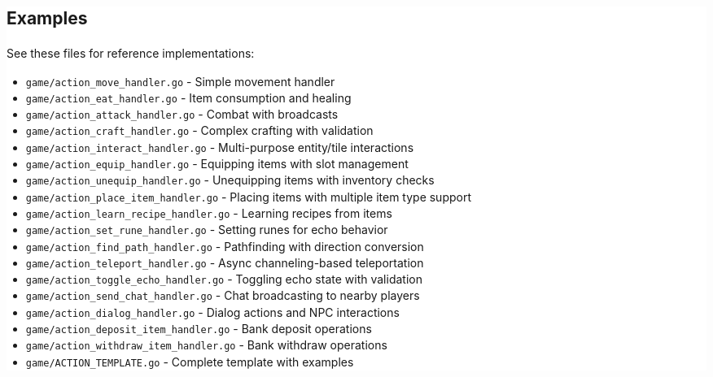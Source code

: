 ## Examples

See these files for reference implementations:
- `game/action_move_handler.go` - Simple movement handler
- `game/action_eat_handler.go` - Item consumption and healing
- `game/action_attack_handler.go` - Combat with broadcasts
- `game/action_craft_handler.go` - Complex crafting with validation
- `game/action_interact_handler.go` - Multi-purpose entity/tile interactions
- `game/action_equip_handler.go` - Equipping items with slot management
- `game/action_unequip_handler.go` - Unequipping items with inventory checks
- `game/action_place_item_handler.go` - Placing items with multiple item type support
- `game/action_learn_recipe_handler.go` - Learning recipes from items
- `game/action_set_rune_handler.go` - Setting runes for echo behavior
- `game/action_find_path_handler.go` - Pathfinding with direction conversion
- `game/action_teleport_handler.go` - Async channeling-based teleportation
- `game/action_toggle_echo_handler.go` - Toggling echo state with validation
- `game/action_send_chat_handler.go` - Chat broadcasting to nearby players
- `game/action_dialog_handler.go` - Dialog actions and NPC interactions
- `game/action_deposit_item_handler.go` - Bank deposit operations
- `game/action_withdraw_item_handler.go` - Bank withdraw operations
- `game/ACTION_TEMPLATE.go` - Complete template with examples

